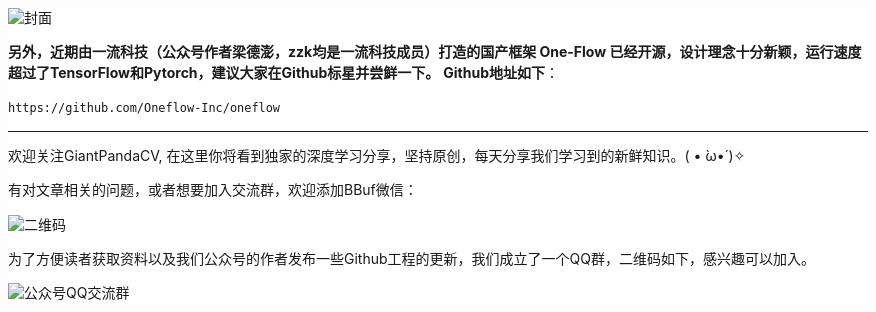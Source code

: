![封面](https://img-blog.csdnimg.cn/20200802221016257.png?x-oss-process=image/watermark,type_ZmFuZ3poZW5naGVpdGk,shadow_10,text_aHR0cHM6Ly9ibG9nLmNzZG4ubmV0L2p1c3Rfc29ydA==,size_16,color_FFFFFF,t_70)

**另外，近期由一流科技（公众号作者梁德澎，zzk均是一流科技成员）打造的国产框架 One-Flow 已经开源，设计理念十分新颖，运行速度超过了TensorFlow和Pytorch，建议大家在Github标星并尝鲜一下。** **Github地址如下**：

`https://github.com/Oneflow-Inc/oneflow`

-----------------------------------------------------------------------------------------------
欢迎关注GiantPandaCV, 在这里你将看到独家的深度学习分享，坚持原创，每天分享我们学习到的新鲜知识。( • ̀ω•́ )✧

有对文章相关的问题，或者想要加入交流群，欢迎添加BBuf微信：

![二维码](https://img-blog.csdnimg.cn/20200110234905879.png?x-oss-process=image/watermark,type_ZmFuZ3poZW5naGVpdGk,shadow_10,text_aHR0cHM6Ly9ibG9nLmNzZG4ubmV0L2p1c3Rfc29ydA==,size_16,color_FFFFFF,t_70)

为了方便读者获取资料以及我们公众号的作者发布一些Github工程的更新，我们成立了一个QQ群，二维码如下，感兴趣可以加入。

![公众号QQ交流群](https://img-blog.csdnimg.cn/20200517190745584.png#pic_center)